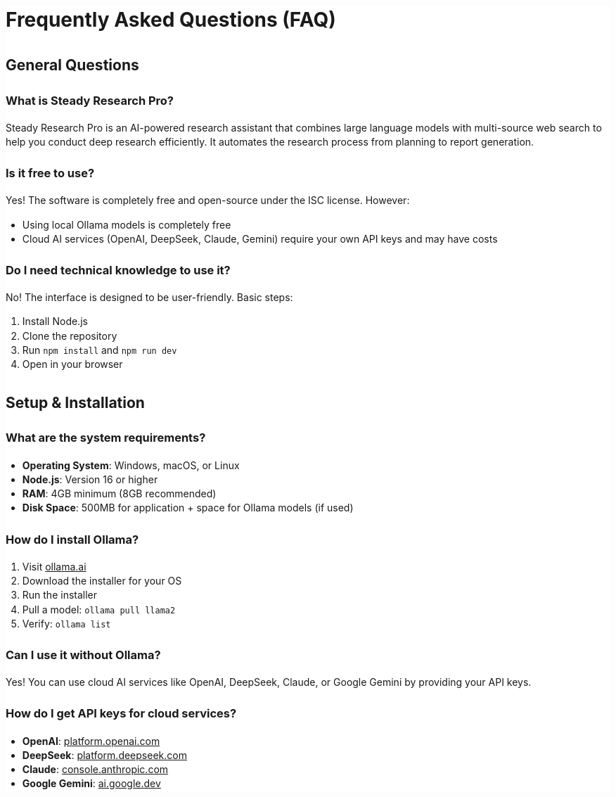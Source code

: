 # Frequently Asked Questions (FAQ)

## General Questions

### What is Steady Research Pro?

Steady Research Pro is an AI-powered research assistant that combines large language models with multi-source web search to help you conduct deep research efficiently. It automates the research process from planning to report generation.

### Is it free to use?

Yes! The software is completely free and open-source under the ISC license. However:
- Using local Ollama models is completely free
- Cloud AI services (OpenAI, DeepSeek, Claude, Gemini) require your own API keys and may have costs

### Do I need technical knowledge to use it?

No! The interface is designed to be user-friendly. Basic steps:
1. Install Node.js
2. Clone the repository
3. Run `npm install` and `npm run dev`
4. Open in your browser

## Setup & Installation

### What are the system requirements?

- **Operating System**: Windows, macOS, or Linux
- **Node.js**: Version 16 or higher
- **RAM**: 4GB minimum (8GB recommended)
- **Disk Space**: 500MB for application + space for Ollama models (if used)

### How do I install Ollama?

1. Visit [ollama.ai](https://ollama.ai/)
2. Download the installer for your OS
3. Run the installer
4. Pull a model: `ollama pull llama2`
5. Verify: `ollama list`

### Can I use it without Ollama?

Yes! You can use cloud AI services like OpenAI, DeepSeek, Claude, or Google Gemini by providing your API keys.

### How do I get API keys for cloud services?

- **OpenAI**: [platform.openai.com](https://platform.openai.com/)
- **DeepSeek**: [platform.deepseek.com](https://platform.deepseek.com/)
- **Claude**: [console.anthropic.com](https://console.anthropic.com/)
- **Google Gemini**: [ai.google.dev](https://ai.google.dev/)
